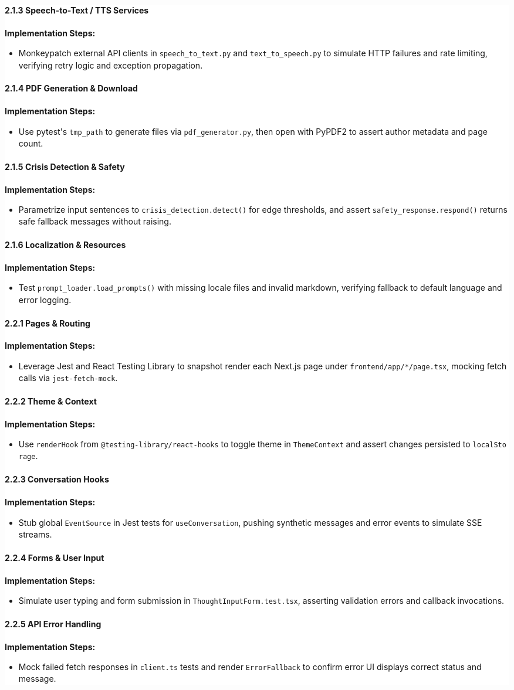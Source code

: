 #### 2.1.3 Speech-to-Text / TTS Services

**Implementation Steps:**
- Monkeypatch external API clients in `speech_to_text.py` and `text_to_speech.py` to simulate HTTP failures and rate limiting, verifying retry logic and exception propagation.

#### 2.1.4 PDF Generation & Download

**Implementation Steps:**
- Use pytest's `tmp_path` to generate files via `pdf_generator.py`, then open with PyPDF2 to assert author metadata and page count.

#### 2.1.5 Crisis Detection & Safety

**Implementation Steps:**
- Parametrize input sentences to `crisis_detection.detect()` for edge thresholds, and assert `safety_response.respond()` returns safe fallback messages without raising.

#### 2.1.6 Localization & Resources

**Implementation Steps:**
- Test `prompt_loader.load_prompts()` with missing locale files and invalid markdown, verifying fallback to default language and error logging.

#### 2.2.1 Pages & Routing

**Implementation Steps:**
- Leverage Jest and React Testing Library to snapshot render each Next.js page under `frontend/app/*/page.tsx`, mocking fetch calls via `jest-fetch-mock`.

#### 2.2.2 Theme & Context

**Implementation Steps:**
- Use `renderHook` from `@testing-library/react-hooks` to toggle theme in `ThemeContext` and assert changes persisted to `localStorage`.

#### 2.2.3 Conversation Hooks

**Implementation Steps:**
- Stub global `EventSource` in Jest tests for `useConversation`, pushing synthetic messages and error events to simulate SSE streams.

#### 2.2.4 Forms & User Input

**Implementation Steps:**
- Simulate user typing and form submission in `ThoughtInputForm.test.tsx`, asserting validation errors and callback invocations.

#### 2.2.5 API Error Handling

**Implementation Steps:**
- Mock failed fetch responses in `client.ts` tests and render `ErrorFallback` to confirm error UI displays correct status and message.
